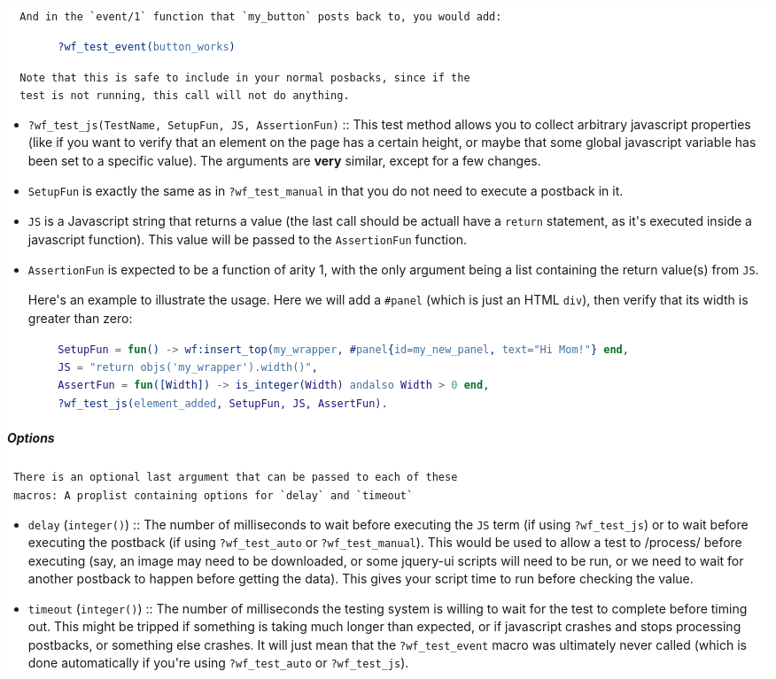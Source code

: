       And in the `event/1` function that `my_button` posts back to, you would add:

```erlang
        ?wf_test_event(button_works)

```

      Note that this is safe to include in your normal posbacks, since if the
      test is not running, this call will not do anything.

 *  `?wf_test_js(TestName, SetupFun, JS, AssertionFun)` :: This test method
      allows you to collect arbitrary javascript properties (like if you want to
      verify that an element on the page has a certain height, or maybe that some
      global javascript variable has been set to a specific value).  The
      arguments are **very** similar, except for a few changes.

 *  `SetupFun` is exactly the same as in `?wf_test_manual` in that you do
        not need to execute a postback in it.
 *  `JS` is a Javascript string that returns a value (the last call should
        be actuall have a `return` statement, as it's executed inside a javascript
        function). This value will be passed to the `AssertionFun` function.
 *  `AssertionFun` is expected to be a function of arity 1, with the only
        argument being a list containing the return value(s) from `JS`.

      Here's an example to illustrate the usage.  Here we will add a `#panel`
      (which is just an HTML `div`), then verify that its width is greater than
      zero:

```erlang
        SetupFun = fun() -> wf:insert_top(my_wrapper, #panel{id=my_new_panel, text="Hi Mom!"} end,
        JS = "return objs('my_wrapper').width()",
        AssertFun = fun([Width]) -> is_integer(Width) andalso Width > 0 end,
        ?wf_test_js(element_added, SetupFun, JS, AssertFun).

```

##### Options

     There is an optional last argument that can be passed to each of these
     macros: A proplist containing options for `delay` and `timeout`

 *  `delay` (`integer()`) :: The number of milliseconds to wait before
       executing the `JS` term (if using `?wf_test_js`) or to wait before
       executing the postback (if using `?wf_test_auto` or `?wf_test_manual`).
       This would be used to allow a test to /process/ before executing (say, an
       image may need to be downloaded, or some jquery-ui scripts will need to be
       run, or we need to wait for another postback to happen before getting the
       data).  This gives your script time to run before checking the value.

 *  `timeout` (`integer()`) :: The number of milliseconds the testing system
       is willing to wait for the test to complete before timing out.  This might
       be tripped if something is taking much longer than expected, or if
       javascript crashes and stops processing postbacks, or something else
       crashes.  It will just mean that the `?wf_test_event` macro was ultimately
       never called (which is done automatically if you're using `?wf_test_auto`
       or `?wf_test_js`).
